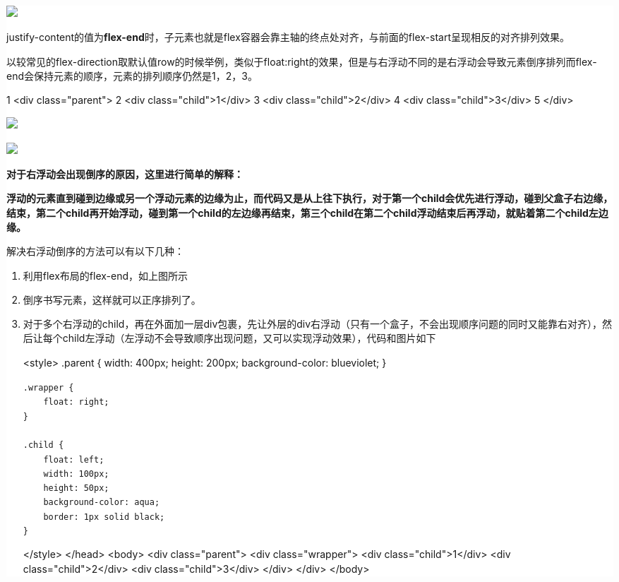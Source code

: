 ![](https://img2023.cnblogs.com/blog/2306010/202306/2306010-20230630211850757-1293868822.png)

justify-content的值为**flex-end**时，子元素也就是flex容器会靠主轴的终点处对齐，与前面的flex-start呈现相反的对齐排列效果。

以较常见的flex-direction取默认值row的时候举例，类似于float:right的效果，但是与右浮动不同的是右浮动会导致元素倒序排列而flex-end会保持元素的顺序，元素的排列顺序仍然是1，2，3。

1     <div class\="parent"\>
2         <div class\="child"\>1</div\>
3         <div class\="child"\>2</div\>
4         <div class\="child"\>3</div\>
5     </div\>

![](https://img2023.cnblogs.com/blog/2306010/202306/2306010-20230630212739103-932769855.png)

![](https://img2023.cnblogs.com/blog/2306010/202306/2306010-20230630212636390-1007346083.png)

**对于右浮动会出现倒序的原因，这里进行简单的解释：**

**浮动的元素直到碰到边缘或另一个浮动元素的边缘为止，而代码又是从上往下执行，对于第一个child会优先进行浮动，碰到父盒子右边缘，结束，第二个child再开始浮动，碰到第一个child的左边缘再结束，第三个child在第二个child浮动结束后再浮动，就贴着第二个child左边缘。**

解决右浮动倒序的方法可以有以下几种：

1.  利用flex布局的flex-end，如上图所示
2.  倒序书写元素，这样就可以正序排列了。
3.  对于多个右浮动的child，再在外面加一层div包裹，先让外层的div右浮动（只有一个盒子，不会出现顺序问题的同时又能靠右对齐），然后让每个child左浮动（左浮动不会导致顺序出现问题，又可以实现浮动效果），代码和图片如下
    
    <style\>
        .parent {
            width: 400px;
            height: 200px;
            background-color: blueviolet;
        }
    
        .wrapper {
            float: right;
        }
    
        .child {
            float: left;
            width: 100px;
            height: 50px;
            background-color: aqua;
            border: 1px solid black;
        }
    </style\>
    </head\>
    <body\>
        <div class\="parent"\>
            <div class\="wrapper"\>
                <div class\="child"\>1</div\>
                <div class\="child"\>2</div\>
                <div class\="child"\>3</div\>
            </div\>
        </div\>
    </body\>
    